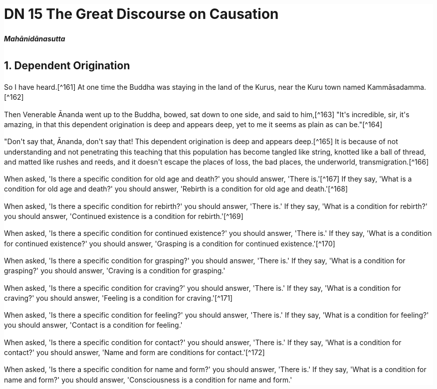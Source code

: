 # DN 15 The Great Discourse on Causation

_**Mahānidānasutta**_

## 1. Dependent Origination

So I have heard.[^161] At one time the Buddha was staying
in the land of the Kurus, near the Kuru town named
Kammāsadamma.[^162]

Then Venerable Ānanda went up to the Buddha, bowed, sat down to one
side, and said to him,[^163] "It's incredible, sir, it's amazing, in
that this dependent origination is deep and appears deep, yet to me it
seems as plain as can be."[^164]

"Don't say that, Ānanda, don't say that! This dependent origination is
deep and appears deep.[^165] It is because of not understanding and not
penetrating this teaching that this population has become tangled like
string, knotted like a ball of thread, and matted like rushes and reeds,
and it doesn't escape the places of loss, the bad places, the
underworld, transmigration.[^166]

When asked, 'Is there a specific condition for old age and death?' you
should answer, 'There is.'[^167] If they say, 'What is a condition for
old age and death?' you should answer, 'Rebirth is a condition for old
age and death.'[^168]

When asked, 'Is there a specific condition for rebirth?' you should
answer, 'There is.' If they say, 'What is a condition for rebirth?' you
should answer, 'Continued existence is a condition for rebirth.'[^169]

When asked, 'Is there a specific condition for continued existence?' you
should answer, 'There is.' If they say, 'What is a condition for
continued existence?' you should answer, 'Grasping is a condition for
continued existence.'[^170]

When asked, 'Is there a specific condition for grasping?' you should
answer, 'There is.' If they say, 'What is a condition for grasping?' you
should answer, 'Craving is a condition for grasping.'

When asked, 'Is there a specific condition for craving?' you should
answer, 'There is.' If they say, 'What is a condition for craving?' you
should answer, 'Feeling is a condition for craving.'[^171]

When asked, 'Is there a specific condition for feeling?' you should
answer, 'There is.' If they say, 'What is a condition for feeling?' you
should answer, 'Contact is a condition for feeling.'

When asked, 'Is there a specific condition for contact?' you should
answer, 'There is.' If they say, 'What is a condition for contact?' you
should answer, 'Name and form are conditions for contact.'[^172]

When asked, 'Is there a specific condition for name and form?' you
should answer, 'There is.' If they say, 'What is a condition for name
and form?' you should answer, 'Consciousness is a condition for name and
form.'
